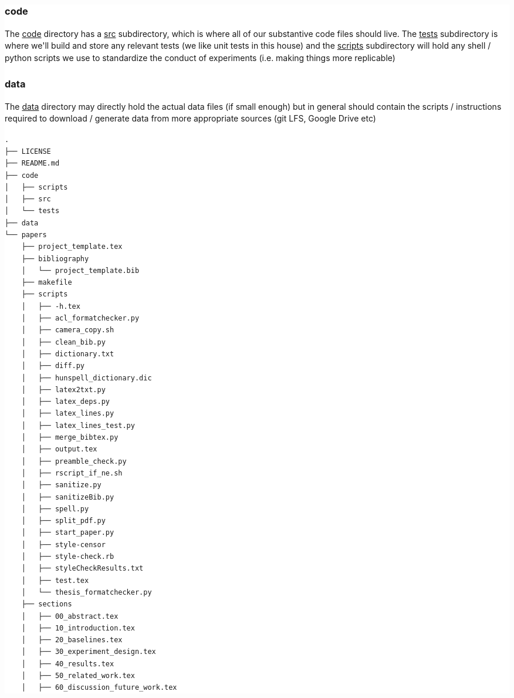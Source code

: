 ### code

The [code](https://github.com/osullik/project_template/tree/main/code) directory has a [src](https://github.com/osullik/project_template/tree/main/code/src) subdirectory, which is where all of our substantive code files should live. The [tests](https://github.com/osullik/project_template/tree/main/code/tests) subdirectory is where we'll build and store any relevant tests (we like unit tests in this house) and the [scripts](https://github.com/osullik/project_template/tree/main/code/scripts) subdirectory will hold any shell / python scripts we use to standardize the conduct of experiments (i.e. making things more replicable)

### data

The [data](https://github.com/osullik/project_template/tree/main/data) directory may directly hold the actual data files (if small enough) but in general should contain the scripts / instructions required to download / generate data from more appropriate sources (git LFS, Google Drive etc)

```
.
├── LICENSE
├── README.md
├── code
│   ├── scripts
│   ├── src
│   └── tests
├── data
└── papers
    ├── project_template.tex
    ├── bibliography
    │   └── project_template.bib
    ├── makefile
    ├── scripts
    │   ├── -h.tex
    │   ├── acl_formatchecker.py
    │   ├── camera_copy.sh
    │   ├── clean_bib.py
    │   ├── dictionary.txt
    │   ├── diff.py
    │   ├── hunspell_dictionary.dic
    │   ├── latex2txt.py
    │   ├── latex_deps.py
    │   ├── latex_lines.py
    │   ├── latex_lines_test.py
    │   ├── merge_bibtex.py
    │   ├── output.tex
    │   ├── preamble_check.py
    │   ├── rscript_if_ne.sh
    │   ├── sanitize.py
    │   ├── sanitizeBib.py
    │   ├── spell.py
    │   ├── split_pdf.py
    │   ├── start_paper.py
    │   ├── style-censor
    │   ├── style-check.rb
    │   ├── styleCheckResults.txt
    │   ├── test.tex
    │   └── thesis_formatchecker.py
    ├── sections
    │   ├── 00_abstract.tex
    │   ├── 10_introduction.tex
    │   ├── 20_baselines.tex
    │   ├── 30_experiment_design.tex
    │   ├── 40_results.tex
    │   ├── 50_related_work.tex
    │   ├── 60_discussion_future_work.tex
```